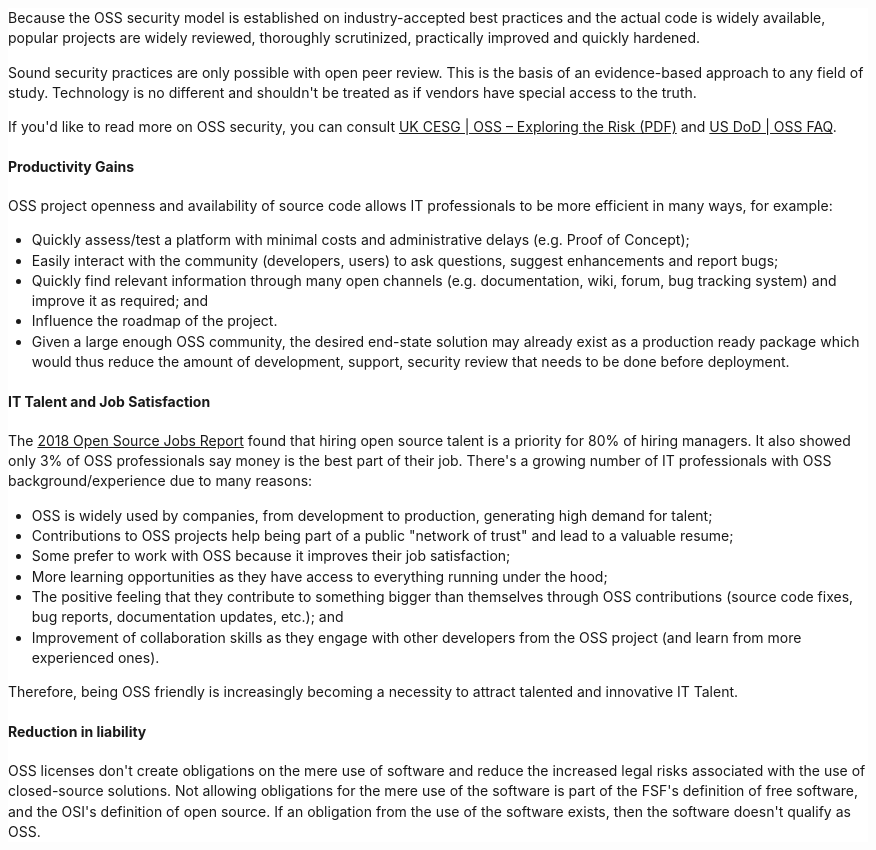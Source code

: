Because the OSS security model is established on industry-accepted best practices and the actual code is widely available, popular projects are widely reviewed, thoroughly scrutinized, practically improved and quickly hardened.

Sound security practices are only possible with open peer review. This is the basis of an evidence-based approach to any field of study. Technology is no different and shouldn't be treated as if vendors have special access to the truth.

If you'd like to read more on OSS security, you can consult [UK CESG | OSS – Exploring the Risk (PDF)](https://www.ncsc.gov.uk/content/files/guidance_files/GPG%2038%20-%20Open%20Source%20Software%20%20-%20issue%201.1%20-%20Oct%2015%20-%20NCSC%20Web.pdf) and [US DoD | OSS FAQ](http://dodcio.defense.gov/Open-Source-Software-FAQ/#OSS_and_Security.2FSoftware_Assurance.2FSystem_Assurance.2FSupply_Chain_Risk_Management).

#### Productivity Gains

OSS project openness and availability of source code allows IT professionals to be more efficient in many ways, for example:

- Quickly assess/test a platform with minimal costs and administrative delays (e.g. Proof of Concept);
- Easily interact with the community (developers, users) to ask questions, suggest enhancements and report bugs;
- Quickly find relevant information through many open channels (e.g. documentation, wiki, forum, bug tracking system) and improve it as required; and
- Influence the roadmap of the project.
- Given a large enough OSS community, the desired end-state solution may already exist as a production ready package which would thus reduce the amount of development, support, security review that needs to be done before deployment.

#### IT Talent and Job Satisfaction

The [2018 Open Source Jobs Report](https://www.linuxfoundation.org/publications/2018/06/open-source-jobs-report-2018/) found that hiring open source talent is a priority for 80% of hiring managers.  It also showed only 3% of OSS professionals say money is the best part of their job. There's a growing number of IT professionals with OSS background/experience due to many reasons:

- OSS is widely used by companies, from development to production, generating high demand for talent;
- Contributions to OSS projects help being part of a public "network of trust" and lead to a valuable resume;
- Some prefer to work with OSS because it improves their job satisfaction;
- More learning opportunities as they have access to everything running under the hood;
- The positive feeling that they contribute to something bigger than themselves through OSS contributions (source code fixes, bug reports, documentation updates, etc.); and
- Improvement of collaboration skills as they engage with other developers from the OSS project (and learn from more experienced ones).

Therefore, being OSS friendly is increasingly becoming a necessity to attract talented and innovative IT Talent.

#### Reduction in liability

OSS licenses don't create obligations on the mere use of software and reduce the increased legal risks associated with the use of closed-source solutions. Not allowing obligations for the mere use of the software is part of the FSF's definition of free software, and the OSI's definition of open source. If an obligation from the use of the software exists, then the software doesn't qualify as OSS.
